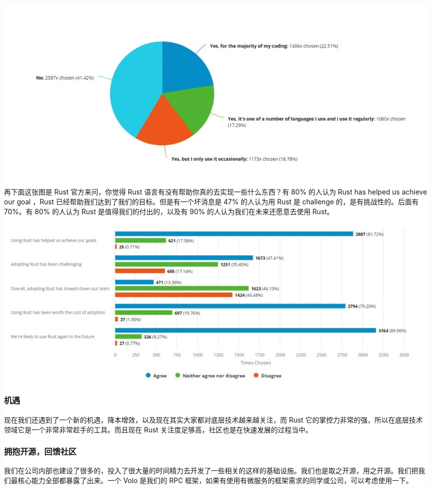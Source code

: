 ![img](resource/20.jpg)
再下面这张图是 Rust 官方来问，你觉得 Rust 语言有没有帮助你真的去实现一些什么东西？有 80% 的人认为 Rust has helped us achieve our goal ，Rust 已经帮助我们达到了我们的目标。但是有一个坏消息是 47% 的人认为用 Rust 是 challenge 的，是有挑战性的。后面有70%。有 80% 的人认为 Rust 是值得我们的付出的，以及有 90% 的人认为我们在未来还愿意去使用 Rust。
![img](./resource/22.jpg)


### 机遇

现在我们还遇到了一个新的机遇，降本增效，以及现在其实大家都对底层技术越来越关注，而 Rust 它的掌控力非常的强，所以在底层技术领域它是一个非常非常趁手的工具。而且现在 Rust 关注度足够高，社区也是在快速发展的过程当中。
### 拥抱开源，回馈社区

我们在公司内部也建设了很多的，投入了很大量的时间精力去开发了一些相关的这样的基础设施。我们也是取之开源，用之开源。我们把我们最核心能力全部都暴露了出来。一个 Volo 是我们的 RPC 框架，如果有使用有微服务的框架需求的同学或公司，可以考虑使用一下。 
